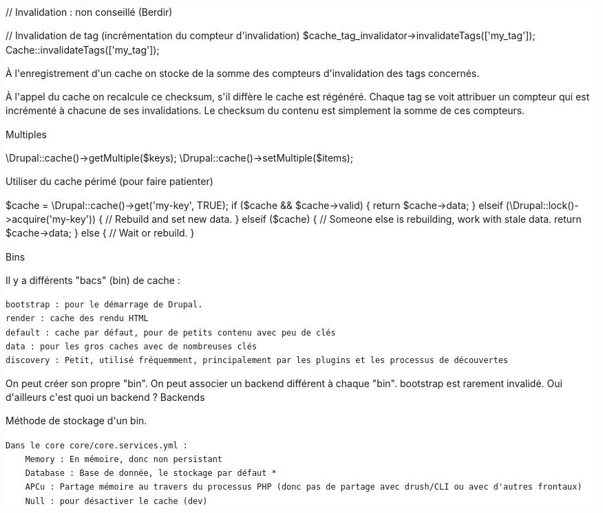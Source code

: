 // Invalidation : non conseillé (Berdir)

// Invalidation de tag (incrémentation du compteur d'invalidation)
$cache_tag_invalidator->invalidateTags(['my_tag']);
Cache::invalidateTags(['my_tag']);
            

À l'enregistrement d'un cache on stocke de la somme des compteurs d'invalidation des tags concernés.

À l'appel du cache on recalcule ce checksum, s'il diffère le cache est régénéré.
Chaque tag se voit attribuer un compteur qui est incrémenté à chacune de ses invalidations. Le checksum du contenu est simplement la somme de ces compteurs.

Multiples

\Drupal::cache()->getMultiple($keys);
\Drupal::cache()->setMultiple($items);

Utiliser du cache périmé (pour faire patienter)

$cache = \Drupal::cache()->get('my-key', TRUE);
if ($cache && $cache->valid) {
  return $cache->data;
}
elseif (\Drupal::lock()->acquire('my-key')) {
  // Rebuild and set new data.
}
elseif ($cache) {
  // Someone else is rebuilding, work with stale data.
  return $cache->data;
}
else {
  // Wait or rebuild.
}

Bins

Il y a différents "bacs" (bin) de cache :

    bootstrap : pour le démarrage de Drupal.
    render : cache des rendu HTML
    default : cache par défaut, pour de petits contenu avec peu de clés
    data : pour les gros caches avec de nombreuses clés
    discovery : Petit, utilisé fréquemment, principalement par les plugins et les processus de découvertes

On peut créer son propre "bin". On peut associer un backend différent à chaque "bin".
bootstrap est rarement invalidé.
Oui d'ailleurs c'est quoi un backend ?
Backends

Méthode de stockage d'un bin.

    Dans le core core/core.services.yml :
        Memory : En mémoire, donc non persistant
        Database : Base de donnée, le stockage par défaut *
        APCu : Partage mémoire au travers du processus PHP (donc pas de partage avec drush/CLI ou avec d'autres frontaux)
        Null : pour désactiver le cache (dev)
